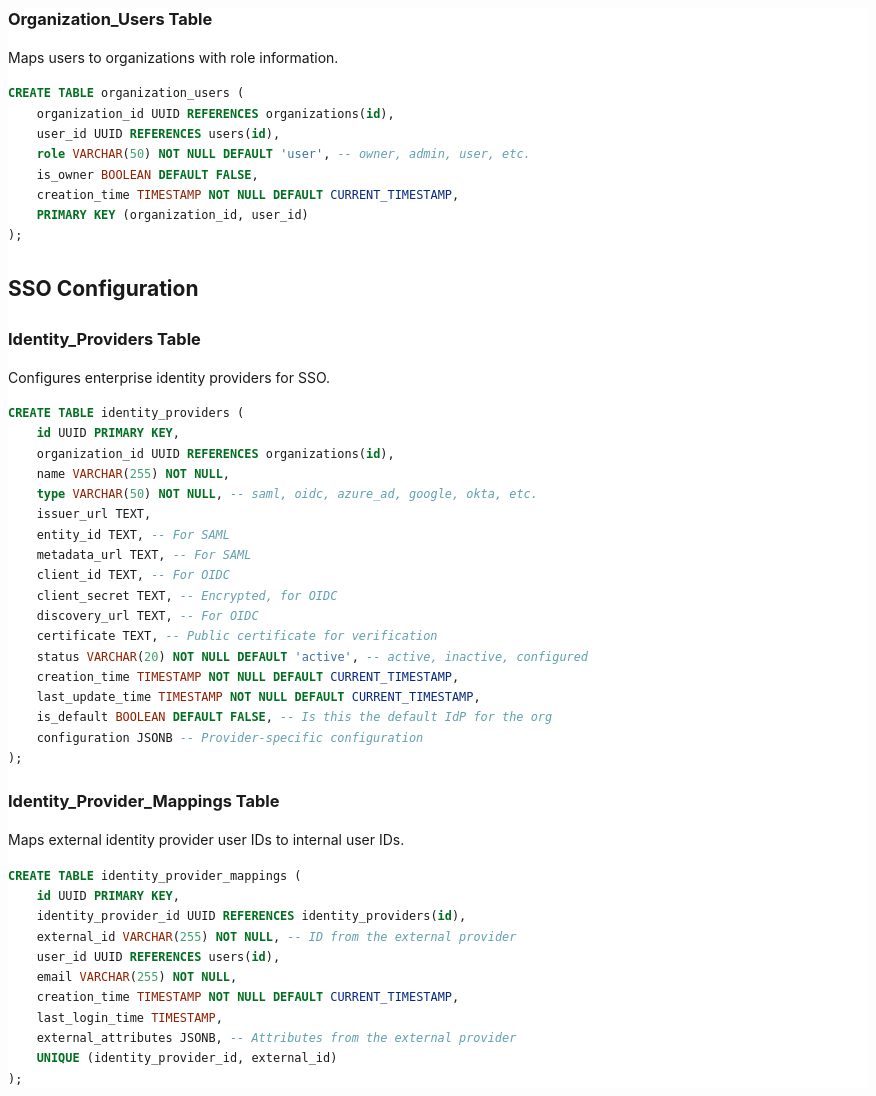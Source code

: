 ### Organization_Users Table

Maps users to organizations with role information.

```sql
CREATE TABLE organization_users (
    organization_id UUID REFERENCES organizations(id),
    user_id UUID REFERENCES users(id),
    role VARCHAR(50) NOT NULL DEFAULT 'user', -- owner, admin, user, etc.
    is_owner BOOLEAN DEFAULT FALSE,
    creation_time TIMESTAMP NOT NULL DEFAULT CURRENT_TIMESTAMP,
    PRIMARY KEY (organization_id, user_id)
);
```

## SSO Configuration

### Identity_Providers Table

Configures enterprise identity providers for SSO.

```sql
CREATE TABLE identity_providers (
    id UUID PRIMARY KEY,
    organization_id UUID REFERENCES organizations(id),
    name VARCHAR(255) NOT NULL,
    type VARCHAR(50) NOT NULL, -- saml, oidc, azure_ad, google, okta, etc.
    issuer_url TEXT,
    entity_id TEXT, -- For SAML
    metadata_url TEXT, -- For SAML
    client_id TEXT, -- For OIDC
    client_secret TEXT, -- Encrypted, for OIDC
    discovery_url TEXT, -- For OIDC
    certificate TEXT, -- Public certificate for verification
    status VARCHAR(20) NOT NULL DEFAULT 'active', -- active, inactive, configured
    creation_time TIMESTAMP NOT NULL DEFAULT CURRENT_TIMESTAMP,
    last_update_time TIMESTAMP NOT NULL DEFAULT CURRENT_TIMESTAMP,
    is_default BOOLEAN DEFAULT FALSE, -- Is this the default IdP for the org
    configuration JSONB -- Provider-specific configuration
);
```

### Identity_Provider_Mappings Table

Maps external identity provider user IDs to internal user IDs.

```sql
CREATE TABLE identity_provider_mappings (
    id UUID PRIMARY KEY,
    identity_provider_id UUID REFERENCES identity_providers(id),
    external_id VARCHAR(255) NOT NULL, -- ID from the external provider
    user_id UUID REFERENCES users(id),
    email VARCHAR(255) NOT NULL,
    creation_time TIMESTAMP NOT NULL DEFAULT CURRENT_TIMESTAMP,
    last_login_time TIMESTAMP,
    external_attributes JSONB, -- Attributes from the external provider
    UNIQUE (identity_provider_id, external_id)
);
```
